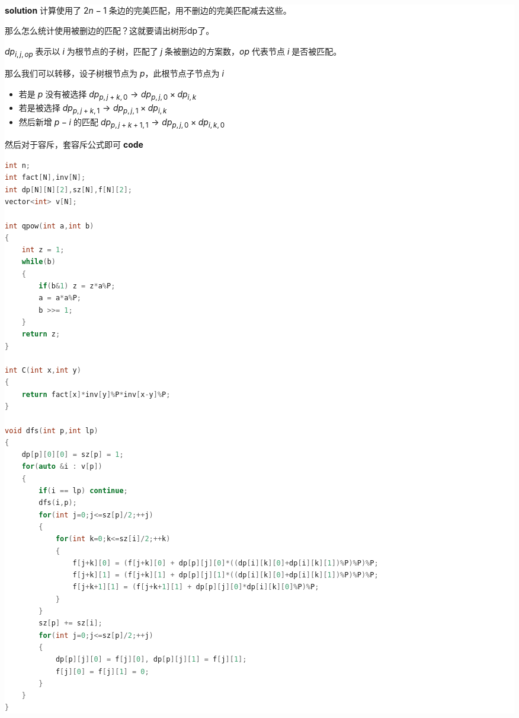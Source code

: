 **solution**
计算使用了 $2n-1$ 条边的完美匹配，用不删边的完美匹配减去这些。

那么怎么统计使用被删边的匹配？这就要请出树形dp了。

$dp_{i,j,op}$ 表示以 $i$ 为根节点的子树，匹配了 $j$ 条被删边的方案数，$op$ 代表节点 $i$ 是否被匹配。

那么我们可以转移，设子树根节点为 $p$，此根节点子节点为 $i$
- 若是 $p$ 没有被选择 $dp_{p,j+k,0} \rightarrow dp_{p,j,0} \times dp_{i,k}$
- 若是被选择 $dp_{p,j+k,1} \rightarrow dp_{p,j,1} \times dp_{i,k}$
- 然后新增 $p-i$ 的匹配 $dp_{p,j+k+1,1} \rightarrow dp_{p,j,0} \times dp_{i,k,0}$

然后对于容斥，套容斥公式即可
**code**
```cpp
int n;
int fact[N],inv[N];
int dp[N][N][2],sz[N],f[N][2];
vector<int> v[N];

int qpow(int a,int b)
{
	int z = 1;
	while(b)
	{
		if(b&1)	z = z*a%P;
		a = a*a%P;
		b >>= 1;
	}
	return z;
}

int C(int x,int y)
{
	return fact[x]*inv[y]%P*inv[x-y]%P;
}

void dfs(int p,int lp)
{
	dp[p][0][0] = sz[p] = 1;
	for(auto &i : v[p])
	{
		if(i == lp)	continue;
		dfs(i,p);
		for(int j=0;j<=sz[p]/2;++j)
		{
			for(int k=0;k<=sz[i]/2;++k)
			{
				f[j+k][0] = (f[j+k][0] + dp[p][j][0]*((dp[i][k][0]+dp[i][k][1])%P)%P)%P;
				f[j+k][1] = (f[j+k][1] + dp[p][j][1]*((dp[i][k][0]+dp[i][k][1])%P)%P)%P;
				f[j+k+1][1] = (f[j+k+1][1] + dp[p][j][0]*dp[i][k][0]%P)%P;
			}
		}
		sz[p] += sz[i];
		for(int j=0;j<=sz[p]/2;++j)
		{
			dp[p][j][0] = f[j][0], dp[p][j][1] = f[j][1];
			f[j][0] = f[j][1] = 0;
		}
	}
}
```